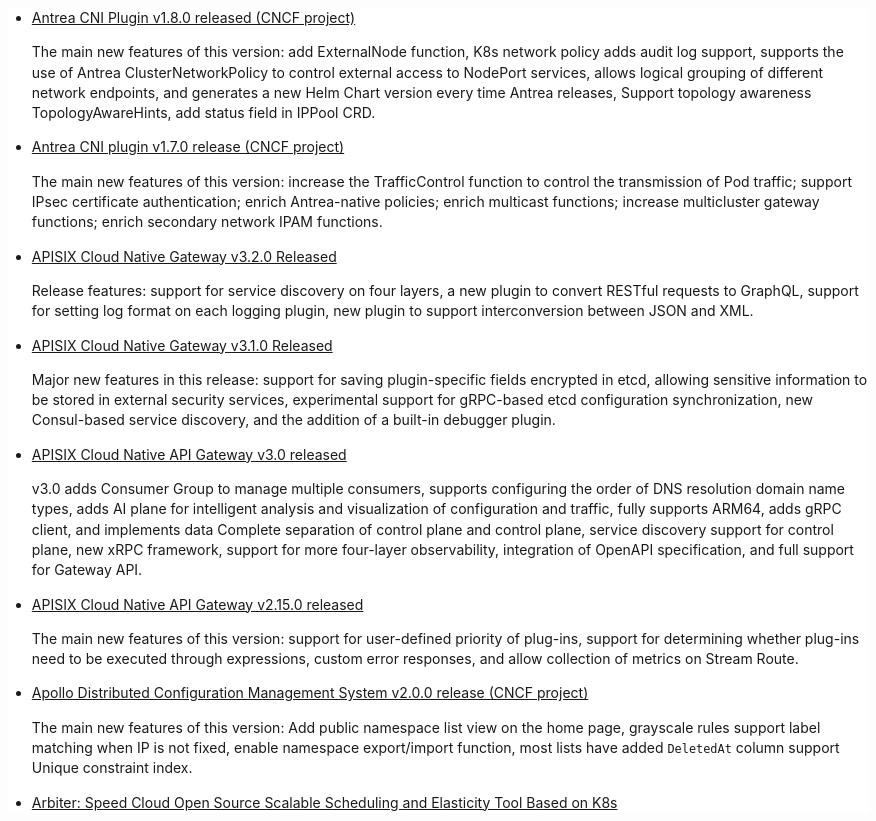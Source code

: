 - [Antrea CNI Plugin v1.8.0 released (CNCF project)](https://github.com/antrea-io/antrea/releases/tag/v1.8.0)

     The main new features of this version: add ExternalNode function, K8s network policy adds audit log support, supports the use of Antrea ClusterNetworkPolicy to control external access to NodePort services, allows logical grouping of different network endpoints, and generates a new Helm Chart version every time Antrea releases, Support topology awareness TopologyAwareHints, add status field in IPPool CRD.

- [Antrea CNI plugin v1.7.0 release (CNCF project)](https://github.com/antrea-io/antrea/releases/tag/v1.7.0)
  
     The main new features of this version: increase the TrafficControl function to control the transmission of Pod traffic; support IPsec certificate authentication; enrich Antrea-native policies; enrich multicast functions; increase multicluster gateway functions; enrich secondary network IPAM functions.

- [APISIX Cloud Native Gateway v3.2.0 Released](https://github.com/apache/apisix/releases/tag/3.2.0)

    Release features: support for service discovery on four layers, a new plugin to convert RESTful requests to GraphQL, support for setting log format on each logging plugin, new plugin to support interconversion between JSON and XML.

- [APISIX Cloud Native Gateway v3.1.0 Released](https://github.com/apache/apisix/blob/release/3.1/CHANGELOG.md#310)

     Major new features in this release: support for saving plugin-specific fields encrypted in etcd, allowing sensitive information to be stored in external security services, experimental support for gRPC-based etcd configuration synchronization, new Consul-based service discovery, and the addition of a built-in debugger plugin.
  
- [APISIX Cloud Native API Gateway v3.0 released](https://github.com/apache/apisix/blob/release/3.0/CHANGELOG.md#300)

     v3.0 adds Consumer Group to manage multiple consumers, supports configuring the order of DNS resolution domain name types, adds AI plane for intelligent analysis and visualization of configuration and traffic, fully supports ARM64, adds gRPC client, and implements data Complete separation of control plane and control plane, service discovery support for control plane, new xRPC framework, support for more four-layer observability, integration of OpenAPI specification, and full support for Gateway API.

- [APISIX Cloud Native API Gateway v2.15.0 released](https://github.com/apache/apisix/blob/release/2.15/CHANGELOG.md#2150)

     The main new features of this version: support for user-defined priority of plug-ins, support for determining whether plug-ins need to be executed through expressions, custom error responses, and allow collection of metrics on Stream Route.

- [Apollo Distributed Configuration Management System v2.0.0 release (CNCF project)](https://github.com/apolloconfig/apollo/releases/tag/v2.0.0)

     The main new features of this version: Add public namespace list view on the home page, grayscale rules support label matching when IP is not fixed, enable namespace export/import function, most lists have added `DeletedAt` column support Unique constraint index.

- [Arbiter: Speed Cloud Open Source Scalable Scheduling and Elasticity Tool Based on K8s](https://mp.weixin.qq.com/s/xF6Zij2FB2dq3QsZO6ch1g)
